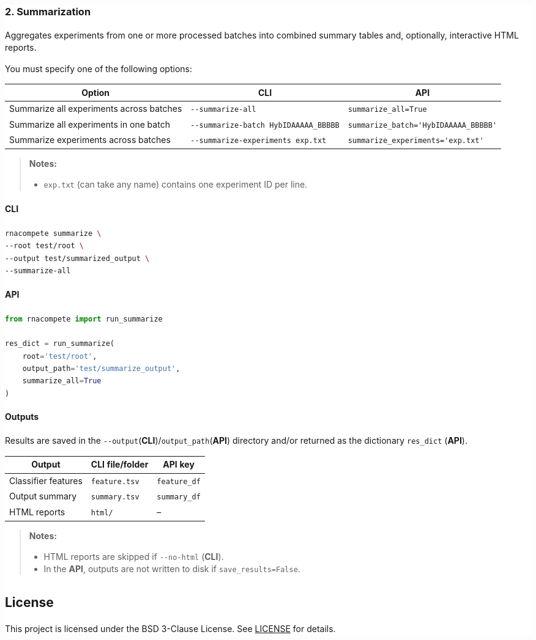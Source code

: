 ### 2. Summarization
Aggregates experiments from one or more processed batches into combined summary
tables and, optionally, interactive HTML reports.

You must specify one of the following options:

| Option                                   | CLI                                  | API                                  |
|------------------------------------------|--------------------------------------|--------------------------------------|
| Summarize all experiments across batches | `--summarize-all`                    | `summarize_all=True`                 |
| Summarize all experiments in one batch   | `--summarize-batch HybIDAAAAA_BBBBB` | `summarize_batch='HybIDAAAAA_BBBBB'` |
| Summarize experiments across batches     | `--summarize-experiments exp.txt`    | `summarize_experiments='exp.txt'`    |

> **Notes:**
> - `exp.txt` (can take any name) contains one experiment ID per line.

#### CLI
```bash
rnacompete summarize \
--root test/root \
--output test/summarized_output \
--summarize-all
```

#### API
```python
from rnacompete import run_summarize

res_dict = run_summarize(
    root='test/root',
    output_path='test/summarize_output',
    summarize_all=True
)
```

#### Outputs
Results are saved in the `--output`(**CLI**)/`output_path`(**API**) directory
and/or returned as the dictionary `res_dict` (**API**).

| Output              | CLI file/folder | API key       |
|---------------------|-----------------|---------------|
| Classifier features | `feature.tsv`   | `feature_df`  |
| Output summary      | `summary.tsv`   | `summary_df`  |
| HTML reports        | `html/`         | –             |

> **Notes:**
> - HTML reports are skipped if `--no-html` (**CLI**).
> - In the **API**, outputs are not written to disk if `save_results=False`.

## License
This project is licensed under the BSD 3-Clause License. See
[LICENSE](https://github.com/morrislab/rnacompete/blob/main/LICENSE) for
details.
